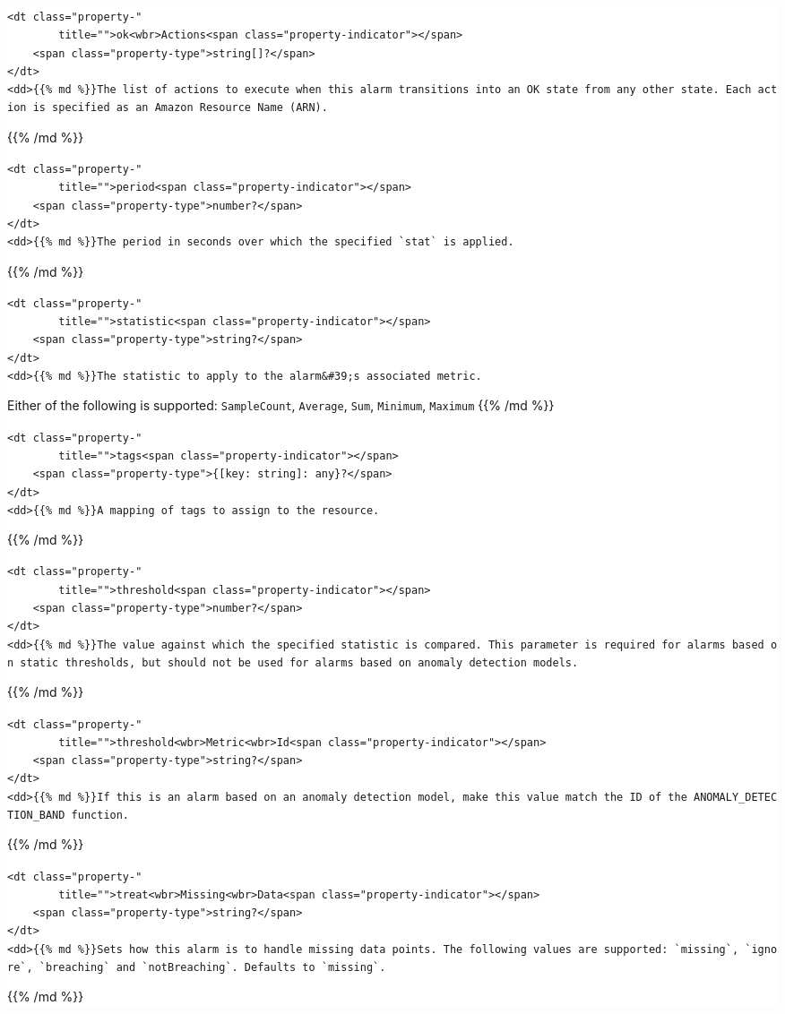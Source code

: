     <dt class="property-"
            title="">ok<wbr>Actions<span class="property-indicator"></span>
        <span class="property-type">string[]?</span>
    </dt>
    <dd>{{% md %}}The list of actions to execute when this alarm transitions into an OK state from any other state. Each action is specified as an Amazon Resource Name (ARN).
{{% /md %}}</dd>

    <dt class="property-"
            title="">period<span class="property-indicator"></span>
        <span class="property-type">number?</span>
    </dt>
    <dd>{{% md %}}The period in seconds over which the specified `stat` is applied.
{{% /md %}}</dd>

    <dt class="property-"
            title="">statistic<span class="property-indicator"></span>
        <span class="property-type">string?</span>
    </dt>
    <dd>{{% md %}}The statistic to apply to the alarm&#39;s associated metric.
Either of the following is supported: `SampleCount`, `Average`, `Sum`, `Minimum`, `Maximum`
{{% /md %}}</dd>

    <dt class="property-"
            title="">tags<span class="property-indicator"></span>
        <span class="property-type">{[key: string]: any}?</span>
    </dt>
    <dd>{{% md %}}A mapping of tags to assign to the resource.
{{% /md %}}</dd>

    <dt class="property-"
            title="">threshold<span class="property-indicator"></span>
        <span class="property-type">number?</span>
    </dt>
    <dd>{{% md %}}The value against which the specified statistic is compared. This parameter is required for alarms based on static thresholds, but should not be used for alarms based on anomaly detection models.
{{% /md %}}</dd>

    <dt class="property-"
            title="">threshold<wbr>Metric<wbr>Id<span class="property-indicator"></span>
        <span class="property-type">string?</span>
    </dt>
    <dd>{{% md %}}If this is an alarm based on an anomaly detection model, make this value match the ID of the ANOMALY_DETECTION_BAND function.
{{% /md %}}</dd>

    <dt class="property-"
            title="">treat<wbr>Missing<wbr>Data<span class="property-indicator"></span>
        <span class="property-type">string?</span>
    </dt>
    <dd>{{% md %}}Sets how this alarm is to handle missing data points. The following values are supported: `missing`, `ignore`, `breaching` and `notBreaching`. Defaults to `missing`.
{{% /md %}}</dd>

